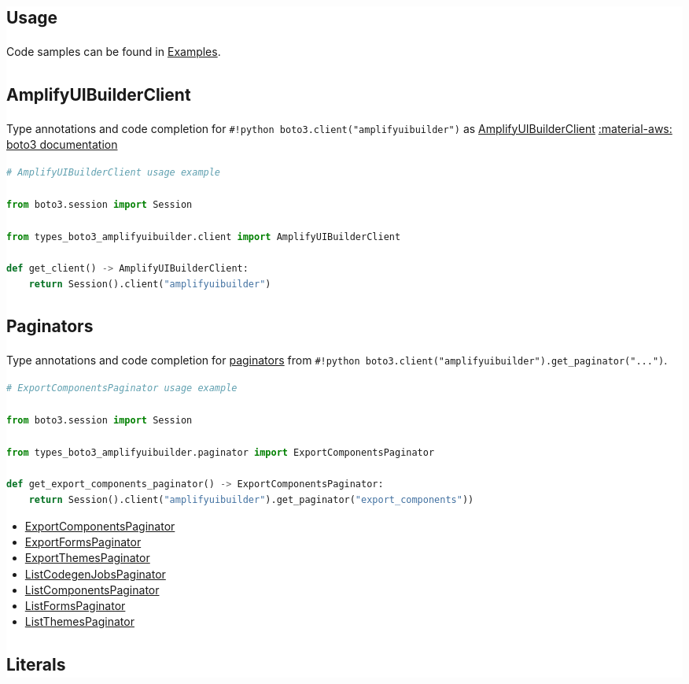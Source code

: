 ## Usage

Code samples can be found in [Examples](./usage.md).

## AmplifyUIBuilderClient

Type annotations and code completion for  `#!python boto3.client("amplifyuibuilder")` as [AmplifyUIBuilderClient](./client.md)
[:material-aws: boto3 documentation](https://boto3.amazonaws.com/v1/documentation/api/latest/reference/services/amplifyuibuilder.html#AmplifyUIBuilder.Client)

```python
# AmplifyUIBuilderClient usage example

from boto3.session import Session

from types_boto3_amplifyuibuilder.client import AmplifyUIBuilderClient

def get_client() -> AmplifyUIBuilderClient:
    return Session().client("amplifyuibuilder")
```


## Paginators

Type annotations and code completion for [paginators](./paginators.md)
from `#!python boto3.client("amplifyuibuilder").get_paginator("...")`.

```python
# ExportComponentsPaginator usage example

from boto3.session import Session

from types_boto3_amplifyuibuilder.paginator import ExportComponentsPaginator

def get_export_components_paginator() -> ExportComponentsPaginator:
    return Session().client("amplifyuibuilder").get_paginator("export_components"))
```

- [ExportComponentsPaginator](./paginators.md#exportcomponentspaginator)
- [ExportFormsPaginator](./paginators.md#exportformspaginator)
- [ExportThemesPaginator](./paginators.md#exportthemespaginator)
- [ListCodegenJobsPaginator](./paginators.md#listcodegenjobspaginator)
- [ListComponentsPaginator](./paginators.md#listcomponentspaginator)
- [ListFormsPaginator](./paginators.md#listformspaginator)
- [ListThemesPaginator](./paginators.md#listthemespaginator)









## Literals
